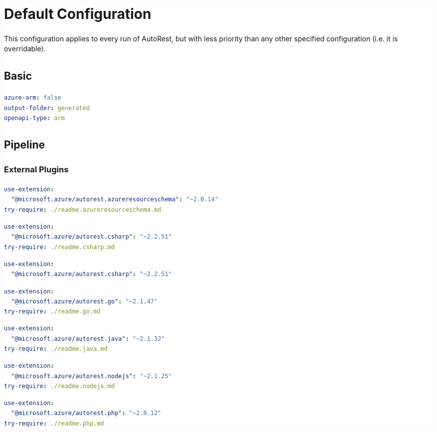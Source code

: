 # Default Configuration

This configuration applies to every run of AutoRest, but with less priority than any other specified configuration (i.e. it is overridable).

## Basic

``` yaml
azure-arm: false
output-folder: generated
openapi-type: arm
```

## Pipeline

### External Plugins

``` yaml $(azureresourceschema)
use-extension:
  "@microsoft.azure/autorest.azureresourceschema": "~2.0.14"
try-require: ./readme.azureresourceschema.md 
```

``` yaml $(csharp)
use-extension:
  "@microsoft.azure/autorest.csharp": "~2.2.51"
try-require: ./readme.csharp.md
```

``` yaml $(jsonrpcclient)
use-extension:
  "@microsoft.azure/autorest.csharp": "~2.2.51"
```

``` yaml $(go)
use-extension:
  "@microsoft.azure/autorest.go": "~2.1.47"
try-require: ./readme.go.md
```

``` yaml $(java)
use-extension:
  "@microsoft.azure/autorest.java": "~2.1.32"
try-require: ./readme.java.md
```

``` yaml $(nodejs)
use-extension:
  "@microsoft.azure/autorest.nodejs": "~2.1.25"
try-require: ./readme.nodejs.md
```

``` yaml $(php)
use-extension:
  "@microsoft.azure/autorest.php": "~2.0.12"
try-require: ./readme.php.md
```
